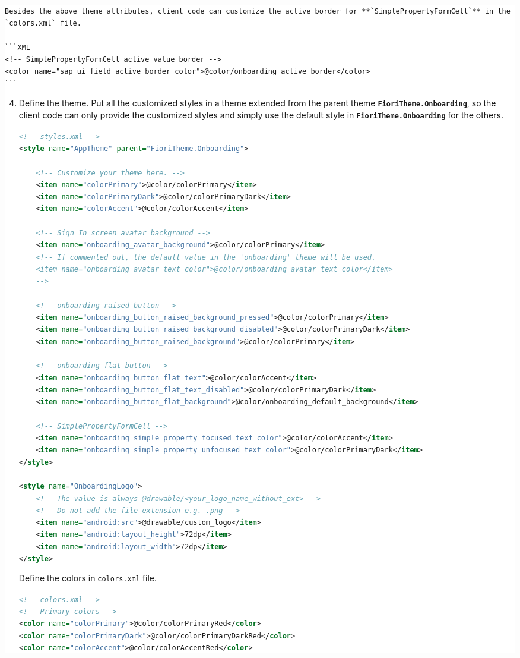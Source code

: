     Besides the above theme attributes, client code can customize the active border for **`SimplePropertyFormCell`** in the `colors.xml` file.

    ```XML
    <!-- SimplePropertyFormCell active value border -->
    <color name="sap_ui_field_active_border_color">@color/onboarding_active_border</color>
    ```

4.  Define the theme. Put all the customized styles in a theme extended from the parent theme **`FioriTheme.Onboarding`**, so the client code can only provide the customized styles and simply use the default style in **`FioriTheme.Onboarding`** for the others.

    ```XML
    <!-- styles.xml -->
    <style name="AppTheme" parent="FioriTheme.Onboarding">

        <!-- Customize your theme here. -->
        <item name="colorPrimary">@color/colorPrimary</item>
        <item name="colorPrimaryDark">@color/colorPrimaryDark</item>
        <item name="colorAccent">@color/colorAccent</item>

        <!-- Sign In screen avatar background -->
        <item name="onboarding_avatar_background">@color/colorPrimary</item>
        <!-- If commented out, the default value in the 'onboarding' theme will be used.
        <item name="onboarding_avatar_text_color">@color/onboarding_avatar_text_color</item>
        -->

        <!-- onboarding raised button -->
        <item name="onboarding_button_raised_background_pressed">@color/colorPrimary</item>
        <item name="onboarding_button_raised_background_disabled">@color/colorPrimaryDark</item>
        <item name="onboarding_button_raised_background">@color/colorPrimary</item>

        <!-- onboarding flat button -->
        <item name="onboarding_button_flat_text">@color/colorAccent</item>
        <item name="onboarding_button_flat_text_disabled">@color/colorPrimaryDark</item>
        <item name="onboarding_button_flat_background">@color/onboarding_default_background</item>

        <!-- SimplePropertyFormCell -->
        <item name="onboarding_simple_property_focused_text_color">@color/colorAccent</item>
        <item name="onboarding_simple_property_unfocused_text_color">@color/colorPrimaryDark</item>
    </style>

    <style name="OnboardingLogo">
        <!-- The value is always @drawable/<your_logo_name_without_ext> -->
        <!-- Do not add the file extension e.g. .png -->
        <item name="android:src">@drawable/custom_logo</item>
        <item name="android:layout_height">72dp</item>
        <item name="android:layout_width">72dp</item>
    </style>
    ```

    Define the colors in `colors.xml` file.

    ```XML
    <!-- colors.xml -->
    <!-- Primary colors -->
    <color name="colorPrimary">@color/colorPrimaryRed</color>
    <color name="colorPrimaryDark">@color/colorPrimaryDarkRed</color>
    <color name="colorAccent">@color/colorAccentRed</color>
